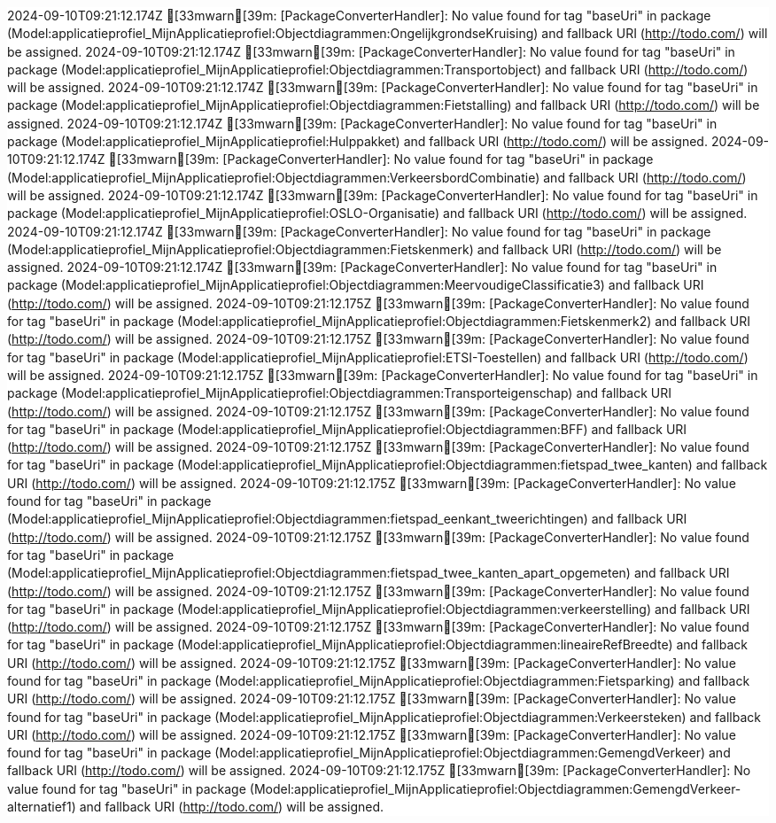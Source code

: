 2024-09-10T09:21:12.174Z [33mwarn[39m: [PackageConverterHandler]: No value found for tag "baseUri" in package (Model:applicatieprofiel_MijnApplicatieprofiel:Objectdiagrammen:OngelijkgrondseKruising) and fallback URI (http://todo.com/) will be assigned.
2024-09-10T09:21:12.174Z [33mwarn[39m: [PackageConverterHandler]: No value found for tag "baseUri" in package (Model:applicatieprofiel_MijnApplicatieprofiel:Objectdiagrammen:Transportobject) and fallback URI (http://todo.com/) will be assigned.
2024-09-10T09:21:12.174Z [33mwarn[39m: [PackageConverterHandler]: No value found for tag "baseUri" in package (Model:applicatieprofiel_MijnApplicatieprofiel:Objectdiagrammen:Fietstalling) and fallback URI (http://todo.com/) will be assigned.
2024-09-10T09:21:12.174Z [33mwarn[39m: [PackageConverterHandler]: No value found for tag "baseUri" in package (Model:applicatieprofiel_MijnApplicatieprofiel:Hulppakket) and fallback URI (http://todo.com/) will be assigned.
2024-09-10T09:21:12.174Z [33mwarn[39m: [PackageConverterHandler]: No value found for tag "baseUri" in package (Model:applicatieprofiel_MijnApplicatieprofiel:Objectdiagrammen:VerkeersbordCombinatie) and fallback URI (http://todo.com/) will be assigned.
2024-09-10T09:21:12.174Z [33mwarn[39m: [PackageConverterHandler]: No value found for tag "baseUri" in package (Model:applicatieprofiel_MijnApplicatieprofiel:OSLO-Organisatie) and fallback URI (http://todo.com/) will be assigned.
2024-09-10T09:21:12.174Z [33mwarn[39m: [PackageConverterHandler]: No value found for tag "baseUri" in package (Model:applicatieprofiel_MijnApplicatieprofiel:Objectdiagrammen:Fietskenmerk) and fallback URI (http://todo.com/) will be assigned.
2024-09-10T09:21:12.174Z [33mwarn[39m: [PackageConverterHandler]: No value found for tag "baseUri" in package (Model:applicatieprofiel_MijnApplicatieprofiel:Objectdiagrammen:MeervoudigeClassificatie3) and fallback URI (http://todo.com/) will be assigned.
2024-09-10T09:21:12.175Z [33mwarn[39m: [PackageConverterHandler]: No value found for tag "baseUri" in package (Model:applicatieprofiel_MijnApplicatieprofiel:Objectdiagrammen:Fietskenmerk2) and fallback URI (http://todo.com/) will be assigned.
2024-09-10T09:21:12.175Z [33mwarn[39m: [PackageConverterHandler]: No value found for tag "baseUri" in package (Model:applicatieprofiel_MijnApplicatieprofiel:ETSI-Toestellen) and fallback URI (http://todo.com/) will be assigned.
2024-09-10T09:21:12.175Z [33mwarn[39m: [PackageConverterHandler]: No value found for tag "baseUri" in package (Model:applicatieprofiel_MijnApplicatieprofiel:Objectdiagrammen:Transporteigenschap) and fallback URI (http://todo.com/) will be assigned.
2024-09-10T09:21:12.175Z [33mwarn[39m: [PackageConverterHandler]: No value found for tag "baseUri" in package (Model:applicatieprofiel_MijnApplicatieprofiel:Objectdiagrammen:BFF) and fallback URI (http://todo.com/) will be assigned.
2024-09-10T09:21:12.175Z [33mwarn[39m: [PackageConverterHandler]: No value found for tag "baseUri" in package (Model:applicatieprofiel_MijnApplicatieprofiel:Objectdiagrammen:fietspad_twee_kanten) and fallback URI (http://todo.com/) will be assigned.
2024-09-10T09:21:12.175Z [33mwarn[39m: [PackageConverterHandler]: No value found for tag "baseUri" in package (Model:applicatieprofiel_MijnApplicatieprofiel:Objectdiagrammen:fietspad_eenkant_tweerichtingen) and fallback URI (http://todo.com/) will be assigned.
2024-09-10T09:21:12.175Z [33mwarn[39m: [PackageConverterHandler]: No value found for tag "baseUri" in package (Model:applicatieprofiel_MijnApplicatieprofiel:Objectdiagrammen:fietspad_twee_kanten_apart_opgemeten) and fallback URI (http://todo.com/) will be assigned.
2024-09-10T09:21:12.175Z [33mwarn[39m: [PackageConverterHandler]: No value found for tag "baseUri" in package (Model:applicatieprofiel_MijnApplicatieprofiel:Objectdiagrammen:verkeerstelling) and fallback URI (http://todo.com/) will be assigned.
2024-09-10T09:21:12.175Z [33mwarn[39m: [PackageConverterHandler]: No value found for tag "baseUri" in package (Model:applicatieprofiel_MijnApplicatieprofiel:Objectdiagrammen:lineaireRefBreedte) and fallback URI (http://todo.com/) will be assigned.
2024-09-10T09:21:12.175Z [33mwarn[39m: [PackageConverterHandler]: No value found for tag "baseUri" in package (Model:applicatieprofiel_MijnApplicatieprofiel:Objectdiagrammen:Fietsparking) and fallback URI (http://todo.com/) will be assigned.
2024-09-10T09:21:12.175Z [33mwarn[39m: [PackageConverterHandler]: No value found for tag "baseUri" in package (Model:applicatieprofiel_MijnApplicatieprofiel:Objectdiagrammen:Verkeersteken) and fallback URI (http://todo.com/) will be assigned.
2024-09-10T09:21:12.175Z [33mwarn[39m: [PackageConverterHandler]: No value found for tag "baseUri" in package (Model:applicatieprofiel_MijnApplicatieprofiel:Objectdiagrammen:GemengdVerkeer) and fallback URI (http://todo.com/) will be assigned.
2024-09-10T09:21:12.175Z [33mwarn[39m: [PackageConverterHandler]: No value found for tag "baseUri" in package (Model:applicatieprofiel_MijnApplicatieprofiel:Objectdiagrammen:GemengdVerkeer-alternatief1) and fallback URI (http://todo.com/) will be assigned.
